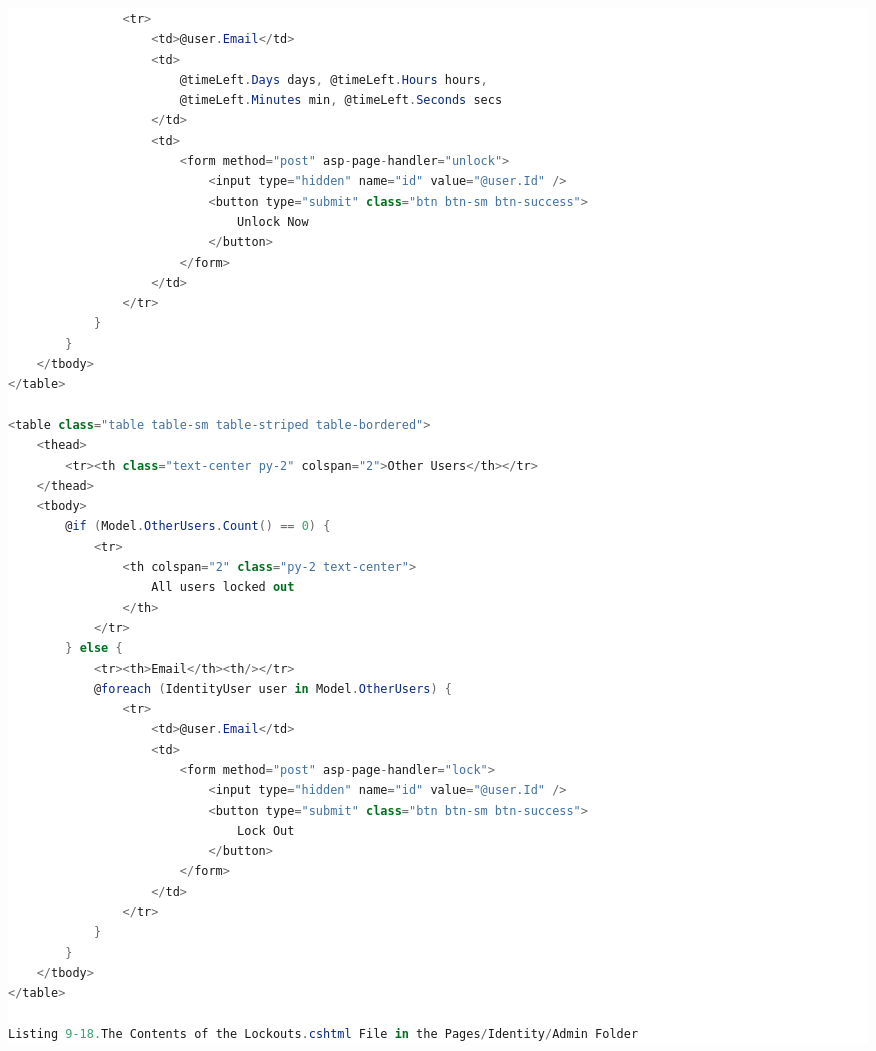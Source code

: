 ```cs
                <tr>
                    <td>@user.Email</td>
                    <td>
                        @timeLeft.Days days, @timeLeft.Hours hours,
                        @timeLeft.Minutes min, @timeLeft.Seconds secs
                    </td>
                    <td>
                        <form method="post" asp-page-handler="unlock">
                            <input type="hidden" name="id" value="@user.Id" />
                            <button type="submit" class="btn btn-sm btn-success">
                                Unlock Now
                            </button>
                        </form>
                    </td>
                </tr>
            }
        }
    </tbody>
</table>

<table class="table table-sm table-striped table-bordered">
    <thead>
        <tr><th class="text-center py-2" colspan="2">Other Users</th></tr>
    </thead>
    <tbody>
        @if (Model.OtherUsers.Count() == 0) {
            <tr>
                <th colspan="2" class="py-2 text-center">
                    All users locked out
                </th>
            </tr>
        } else {
            <tr><th>Email</th><th/></tr>
            @foreach (IdentityUser user in Model.OtherUsers) {
                <tr>
                    <td>@user.Email</td>
                    <td>
                        <form method="post" asp-page-handler="lock">
                            <input type="hidden" name="id" value="@user.Id" />
                            <button type="submit" class="btn btn-sm btn-success">
                                Lock Out
                            </button>
                        </form>
                    </td>
                </tr>
            }
        }
    </tbody>
</table>

Listing 9-18.The Contents of the Lockouts.cshtml File in the Pages/Identity/Admin Folder

```
